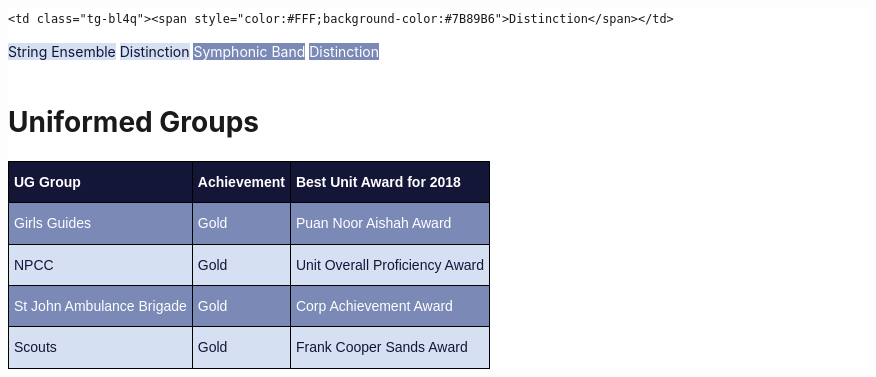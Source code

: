    <td class="tg-bl4q"><span style="color:#FFF;background-color:#7B89B6">Distinction</span></td>
  </tr>
  <tr>
    <td class="tg-g8zf"><span style="color:#141638;background-color:#D5E0F2">String Ensemble</span></td>
    <td class="tg-g8zf"><span style="color:#141638;background-color:#D5E0F2">Distinction</span></td>
  </tr>
  <tr>
    <td class="tg-bl4q"><span style="color:#FFF;background-color:#7B89B6">Symphonic Band</span></td>
    <td class="tg-bl4q"><span style="color:#FFF;background-color:#7B89B6">Distinction</span></td>
  </tr>
</tbody>
</table>

# Uniformed Groups

<style type="text/css">
.tg  {border-collapse:collapse;border-spacing:0;}
.tg td{border-color:black;border-style:solid;border-width:1px;font-family:Arial, sans-serif;font-size:14px;
  overflow:hidden;padding:10px 5px;word-break:normal;}
.tg th{border-color:black;border-style:solid;border-width:1px;font-family:Arial, sans-serif;font-size:14px;
  font-weight:normal;overflow:hidden;padding:10px 5px;word-break:normal;}
.tg .tg-ytzc{background-color:#141638;color:#FFF;font-weight:bold;text-align:left;vertical-align:middle}
.tg .tg-bl4q{background-color:#7B89B6;color:#FFF;text-align:left;vertical-align:middle}
.tg .tg-g8zf{background-color:#D5E0F2;color:#141638;text-align:left;vertical-align:middle}
</style>
<table class="tg">
<thead>
  <tr>
    <th class="tg-ytzc"><span style="color:#FFF;background-color:#141638">UG Group</span></th>
    <th class="tg-ytzc"><span style="color:#FFF;background-color:#141638">Achievement</span></th>
    <th class="tg-ytzc"><span style="color:#FFF;background-color:#141638">Best Unit Award  for 2018</span></th>
  </tr>
</thead>
<tbody>
  <tr>
    <td class="tg-bl4q"><span style="color:#FFF;background-color:#7B89B6">Girls Guides</span></td>
    <td class="tg-bl4q"><span style="color:#FFF;background-color:#7B89B6">Gold</span></td>
    <td class="tg-bl4q"><span style="color:#FFF;background-color:#7B89B6">Puan Noor Aishah Award</span></td>
  </tr>
  <tr>
    <td class="tg-g8zf"><span style="color:#141638;background-color:#D5E0F2">NPCC</span></td>
    <td class="tg-g8zf"><span style="color:#141638;background-color:#D5E0F2">Gold</span></td>
    <td class="tg-g8zf"><span style="color:#141638;background-color:#D5E0F2">Unit Overall Proficiency Award</span></td>
  </tr>
  <tr>
    <td class="tg-bl4q"><span style="color:#FFF;background-color:#7B89B6">St John Ambulance Brigade</span></td>
    <td class="tg-bl4q"><span style="color:#FFF;background-color:#7B89B6">Gold</span></td>
    <td class="tg-bl4q"><span style="color:#FFF;background-color:#7B89B6">Corp Achievement Award</span></td>
  </tr>
  <tr>
    <td class="tg-g8zf"><span style="color:#141638;background-color:#D5E0F2">Scouts</span></td>
    <td class="tg-g8zf"><span style="color:#141638;background-color:#D5E0F2">Gold</span></td>
    <td class="tg-g8zf"><span style="color:#141638;background-color:#D5E0F2">Frank Cooper Sands Award</span></td>